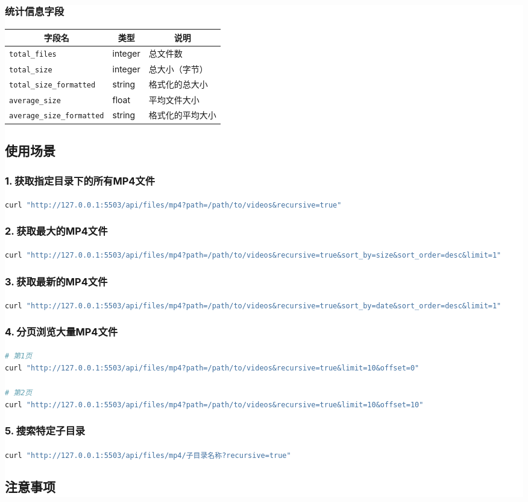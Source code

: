 ### 统计信息字段

| 字段名 | 类型 | 说明 |
|--------|------|------|
| `total_files` | integer | 总文件数 |
| `total_size` | integer | 总大小（字节） |
| `total_size_formatted` | string | 格式化的总大小 |
| `average_size` | float | 平均文件大小 |
| `average_size_formatted` | string | 格式化的平均大小 |

## 使用场景

### 1. 获取指定目录下的所有MP4文件

```bash
curl "http://127.0.0.1:5503/api/files/mp4?path=/path/to/videos&recursive=true"
```

### 2. 获取最大的MP4文件

```bash
curl "http://127.0.0.1:5503/api/files/mp4?path=/path/to/videos&recursive=true&sort_by=size&sort_order=desc&limit=1"
```

### 3. 获取最新的MP4文件

```bash
curl "http://127.0.0.1:5503/api/files/mp4?path=/path/to/videos&recursive=true&sort_by=date&sort_order=desc&limit=1"
```

### 4. 分页浏览大量MP4文件

```bash
# 第1页
curl "http://127.0.0.1:5503/api/files/mp4?path=/path/to/videos&recursive=true&limit=10&offset=0"

# 第2页
curl "http://127.0.0.1:5503/api/files/mp4?path=/path/to/videos&recursive=true&limit=10&offset=10"
```

### 5. 搜索特定子目录

```bash
curl "http://127.0.0.1:5503/api/files/mp4/子目录名称?recursive=true"
```

## 注意事项
